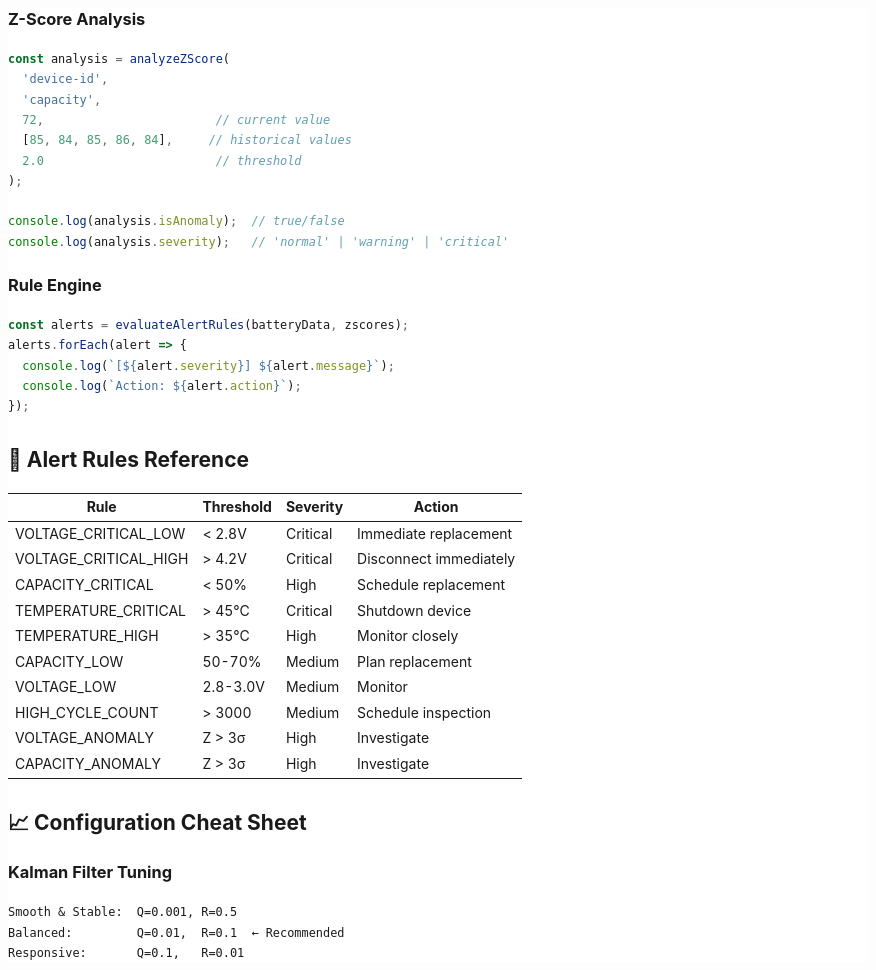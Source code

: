 ### Z-Score Analysis
```typescript
const analysis = analyzeZScore(
  'device-id',
  'capacity',
  72,                        // current value
  [85, 84, 85, 86, 84],     // historical values
  2.0                        // threshold
);

console.log(analysis.isAnomaly);  // true/false
console.log(analysis.severity);   // 'normal' | 'warning' | 'critical'
```

### Rule Engine
```typescript
const alerts = evaluateAlertRules(batteryData, zscores);
alerts.forEach(alert => {
  console.log(`[${alert.severity}] ${alert.message}`);
  console.log(`Action: ${alert.action}`);
});
```

## 🎯 Alert Rules Reference

| Rule | Threshold | Severity | Action |
|------|-----------|----------|--------|
| VOLTAGE_CRITICAL_LOW | < 2.8V | Critical | Immediate replacement |
| VOLTAGE_CRITICAL_HIGH | > 4.2V | Critical | Disconnect immediately |
| CAPACITY_CRITICAL | < 50% | High | Schedule replacement |
| TEMPERATURE_CRITICAL | > 45°C | Critical | Shutdown device |
| TEMPERATURE_HIGH | > 35°C | High | Monitor closely |
| CAPACITY_LOW | 50-70% | Medium | Plan replacement |
| VOLTAGE_LOW | 2.8-3.0V | Medium | Monitor |
| HIGH_CYCLE_COUNT | > 3000 | Medium | Schedule inspection |
| VOLTAGE_ANOMALY | Z > 3σ | High | Investigate |
| CAPACITY_ANOMALY | Z > 3σ | High | Investigate |

## 📈 Configuration Cheat Sheet

### Kalman Filter Tuning
```
Smooth & Stable:  Q=0.001, R=0.5
Balanced:         Q=0.01,  R=0.1  ← Recommended
Responsive:       Q=0.1,   R=0.01
```
